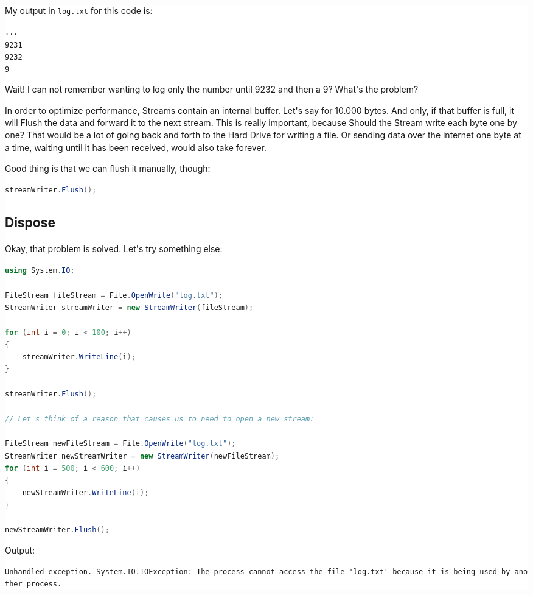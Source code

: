 My output in `log.txt` for this code is:

```
...
9231
9232
9
```

Wait! I can not remember wanting to log only the number until 9232 and then a 9? What's the problem?

In order to optimize performance, Streams contain an internal buffer. Let's say for 10.000 bytes. And only, if that buffer is full, it will Flush the data and forward it to the next stream. This is really important, because Should the Stream write each byte one by one? That would be a lot of going back and forth to the Hard Drive for writing a file. Or sending data over the internet one byte at a time, waiting until it has been received, would also take forever.

Good thing is that we can flush it manually, though:

```cs
streamWriter.Flush();
```

## Dispose

Okay, that problem is solved. Let's try something else:

```cs
using System.IO;

FileStream fileStream = File.OpenWrite("log.txt");
StreamWriter streamWriter = new StreamWriter(fileStream);

for (int i = 0; i < 100; i++)
{
    streamWriter.WriteLine(i);
}

streamWriter.Flush();

// Let's think of a reason that causes us to need to open a new stream: 

FileStream newFileStream = File.OpenWrite("log.txt");
StreamWriter newStreamWriter = new StreamWriter(newFileStream);
for (int i = 500; i < 600; i++)
{
    newStreamWriter.WriteLine(i);
}

newStreamWriter.Flush();
```

Output:
```
Unhandled exception. System.IO.IOException: The process cannot access the file 'log.txt' because it is being used by another process.
```
